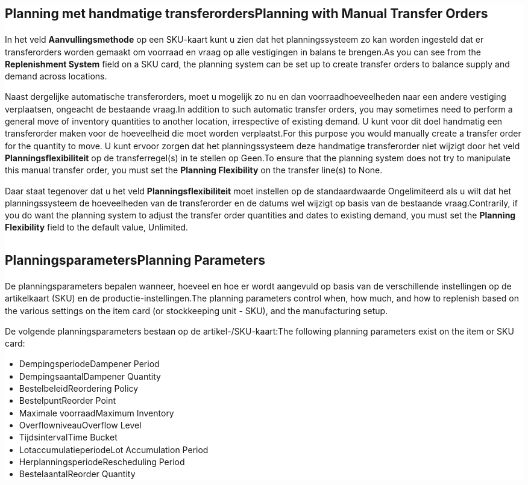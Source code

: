 ## <a name="planning-with-manual-transfer-orders"></a><span data-ttu-id="20b6e-123">Planning met handmatige transferorders</span><span class="sxs-lookup"><span data-stu-id="20b6e-123">Planning with Manual Transfer Orders</span></span>
<span data-ttu-id="20b6e-124">In het veld **Aanvullingsmethode** op een SKU-kaart kunt u zien dat het planningssysteem zo kan worden ingesteld dat er transferorders worden gemaakt om voorraad en vraag op alle vestigingen in balans te brengen.</span><span class="sxs-lookup"><span data-stu-id="20b6e-124">As you can see from the **Replenishment System** field on a SKU card, the planning system can be set up to create transfer orders to balance supply and demand across locations.</span></span>  

<span data-ttu-id="20b6e-125">Naast dergelijke automatische transferorders, moet u mogelijk zo nu en dan voorraadhoeveelheden naar een andere vestiging verplaatsen, ongeacht de bestaande vraag.</span><span class="sxs-lookup"><span data-stu-id="20b6e-125">In addition to such automatic transfer orders, you may sometimes need to perform a general move of inventory quantities to another location, irrespective of existing demand.</span></span> <span data-ttu-id="20b6e-126">U kunt voor dit doel handmatig een transferorder maken voor de hoeveelheid die moet worden verplaatst.</span><span class="sxs-lookup"><span data-stu-id="20b6e-126">For this purpose you would manually create a transfer order for the quantity to move.</span></span> <span data-ttu-id="20b6e-127">U kunt ervoor zorgen dat het planningssysteem deze handmatige transferorder niet wijzigt door het veld **Planningsflexibiliteit** op de transferregel(s) in te stellen op Geen.</span><span class="sxs-lookup"><span data-stu-id="20b6e-127">To ensure that the planning system does not try to manipulate this manual transfer order, you must set the **Planning Flexibility** on the transfer line(s) to None.</span></span>  

<span data-ttu-id="20b6e-128">Daar staat tegenover dat u het veld **Planningsflexibiliteit** moet instellen op de standaardwaarde Ongelimiteerd als u wilt dat het planningssysteem de hoeveelheden van de transferorder en de datums wel wijzigt op basis van de bestaande vraag.</span><span class="sxs-lookup"><span data-stu-id="20b6e-128">Contrarily, if you do want the planning system to adjust the transfer order quantities and dates to existing demand, you must set the **Planning Flexibility** field to the default value, Unlimited.</span></span>

## <a name="planning-parameters"></a><span data-ttu-id="20b6e-129">Planningsparameters</span><span class="sxs-lookup"><span data-stu-id="20b6e-129">Planning Parameters</span></span>  
<span data-ttu-id="20b6e-130">De planningsparameters bepalen wanneer, hoeveel en hoe er wordt aangevuld op basis van de verschillende instellingen op de artikelkaart (SKU) en de productie-instellingen.</span><span class="sxs-lookup"><span data-stu-id="20b6e-130">The planning parameters control when, how much, and how to replenish based on the various settings on the item card (or stockkeeping unit - SKU), and the manufacturing setup.</span></span>  

<span data-ttu-id="20b6e-131">De volgende planningsparameters bestaan op de artikel-/SKU-kaart:</span><span class="sxs-lookup"><span data-stu-id="20b6e-131">The following planning parameters exist on the item or SKU card:</span></span>  

-   <span data-ttu-id="20b6e-132">Dempingsperiode</span><span class="sxs-lookup"><span data-stu-id="20b6e-132">Dampener Period</span></span>  
-   <span data-ttu-id="20b6e-133">Dempingsaantal</span><span class="sxs-lookup"><span data-stu-id="20b6e-133">Dampener Quantity</span></span>  
-   <span data-ttu-id="20b6e-134">Bestelbeleid</span><span class="sxs-lookup"><span data-stu-id="20b6e-134">Reordering Policy</span></span>  
-   <span data-ttu-id="20b6e-135">Bestelpunt</span><span class="sxs-lookup"><span data-stu-id="20b6e-135">Reorder Point</span></span>
-   <span data-ttu-id="20b6e-136">Maximale voorraad</span><span class="sxs-lookup"><span data-stu-id="20b6e-136">Maximum Inventory</span></span>  
-   <span data-ttu-id="20b6e-137">Overflowniveau</span><span class="sxs-lookup"><span data-stu-id="20b6e-137">Overflow Level</span></span>  
-   <span data-ttu-id="20b6e-138">Tijdsinterval</span><span class="sxs-lookup"><span data-stu-id="20b6e-138">Time Bucket</span></span>  
-   <span data-ttu-id="20b6e-139">Lotaccumulatieperiode</span><span class="sxs-lookup"><span data-stu-id="20b6e-139">Lot Accumulation Period</span></span>  
-   <span data-ttu-id="20b6e-140">Herplanningsperiode</span><span class="sxs-lookup"><span data-stu-id="20b6e-140">Rescheduling Period</span></span>  
-   <span data-ttu-id="20b6e-141">Bestelaantal</span><span class="sxs-lookup"><span data-stu-id="20b6e-141">Reorder Quantity</span></span>  